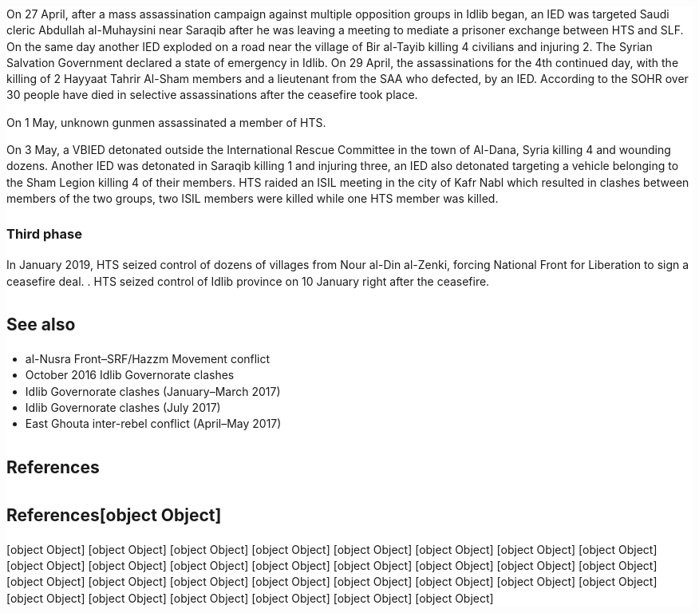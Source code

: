 On 27 April, after a mass assassination campaign against multiple opposition groups in Idlib began, an IED was targeted Saudi cleric Abdullah al-Muhaysini near Saraqib after he was leaving a meeting to mediate a prisoner exchange between HTS and SLF. On the same day another IED exploded on a road near the village of Bir al-Tayib killing 4 civilians and injuring 2. The Syrian Salvation Government declared a state of emergency in Idlib. On 29 April, the assassinations for the 4th continued day, with the killing of 2 Hayyaat Tahrir Al-Sham members and a lieutenant from the SAA who defected, by an IED. According to the SOHR over 30 people have died in selective assassinations after the ceasefire took place.

On 1 May, unknown gunmen assassinated a member of HTS.

On 3 May, a VBIED detonated outside the International Rescue Committee in the town of Al-Dana, Syria killing 4 and wounding dozens. Another IED was detonated in Saraqib killing 1 and injuring three, an IED also detonated targeting a vehicle belonging to the Sham Legion killing 4 of their members. HTS raided an ISIL meeting in the city of Kafr Nabl which resulted in clashes between members of the two groups, two ISIL members were killed while one HTS member was killed.

### Third phase
In January 2019, HTS seized control of dozens of villages from Nour al-Din al-Zenki, forcing National Front for Liberation to sign a ceasefire deal. . HTS seized control of Idlib province on 10 January right after the ceasefire.

## See also
 * al-Nusra Front–SRF/Hazzm Movement conflict
 * October 2016 Idlib Governorate clashes
 * Idlib Governorate clashes (January–March 2017)
 * Idlib Governorate clashes (July 2017)
 * East Ghouta inter-rebel conflict (April–May 2017)


## References
## References[object Object]
[object Object]
[object Object]
[object Object]
[object Object]
[object Object]
[object Object]
[object Object]
[object Object]
[object Object]
[object Object]
[object Object]
[object Object]
[object Object]
[object Object]
[object Object]
[object Object]
[object Object]
[object Object]
[object Object]
[object Object]
[object Object]
[object Object]
[object Object]
[object Object]
[object Object]
[object Object]
[object Object]
[object Object]
[object Object]
[object Object]